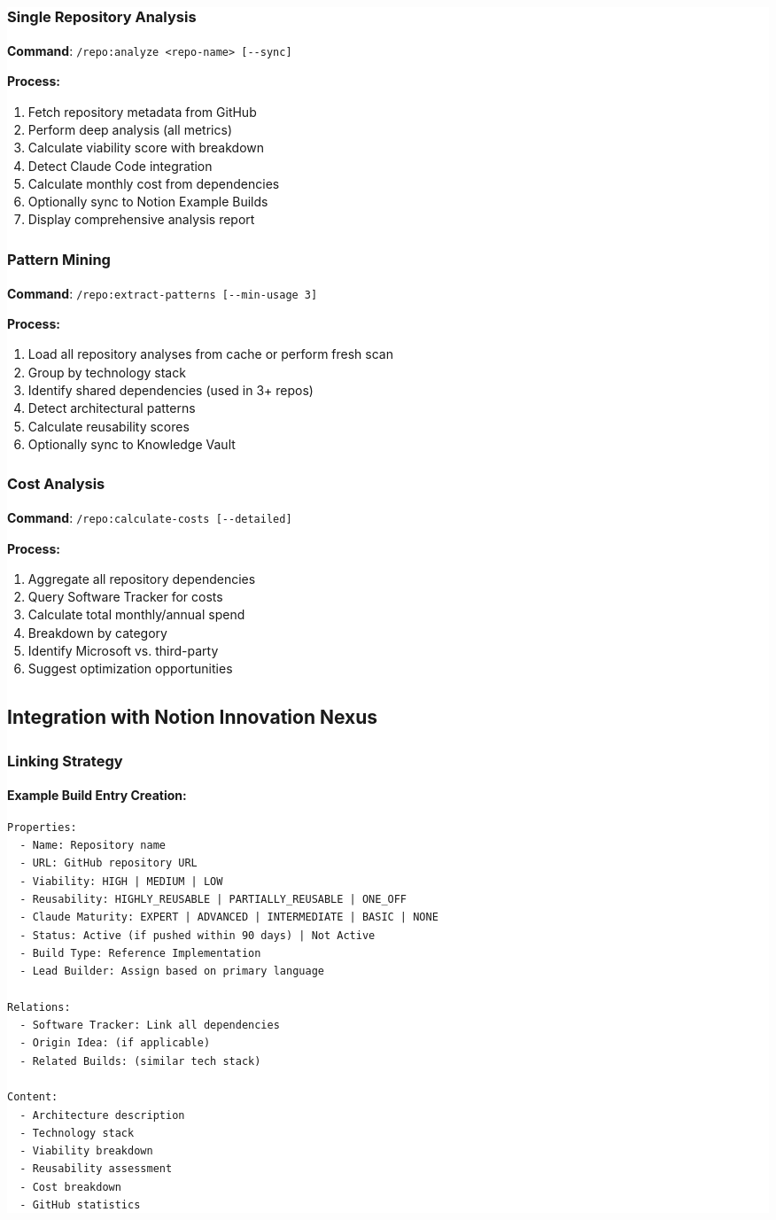 ### Single Repository Analysis

**Command**: `/repo:analyze <repo-name> [--sync]`

**Process:**
1. Fetch repository metadata from GitHub
2. Perform deep analysis (all metrics)
3. Calculate viability score with breakdown
4. Detect Claude Code integration
5. Calculate monthly cost from dependencies
6. Optionally sync to Notion Example Builds
7. Display comprehensive analysis report

### Pattern Mining

**Command**: `/repo:extract-patterns [--min-usage 3]`

**Process:**
1. Load all repository analyses from cache or perform fresh scan
2. Group by technology stack
3. Identify shared dependencies (used in 3+ repos)
4. Detect architectural patterns
5. Calculate reusability scores
6. Optionally sync to Knowledge Vault

### Cost Analysis

**Command**: `/repo:calculate-costs [--detailed]`

**Process:**
1. Aggregate all repository dependencies
2. Query Software Tracker for costs
3. Calculate total monthly/annual spend
4. Breakdown by category
5. Identify Microsoft vs. third-party
6. Suggest optimization opportunities

## Integration with Notion Innovation Nexus

### Linking Strategy

**Example Build Entry Creation:**
```
Properties:
  - Name: Repository name
  - URL: GitHub repository URL
  - Viability: HIGH | MEDIUM | LOW
  - Reusability: HIGHLY_REUSABLE | PARTIALLY_REUSABLE | ONE_OFF
  - Claude Maturity: EXPERT | ADVANCED | INTERMEDIATE | BASIC | NONE
  - Status: Active (if pushed within 90 days) | Not Active
  - Build Type: Reference Implementation
  - Lead Builder: Assign based on primary language

Relations:
  - Software Tracker: Link all dependencies
  - Origin Idea: (if applicable)
  - Related Builds: (similar tech stack)

Content:
  - Architecture description
  - Technology stack
  - Viability breakdown
  - Reusability assessment
  - Cost breakdown
  - GitHub statistics
```